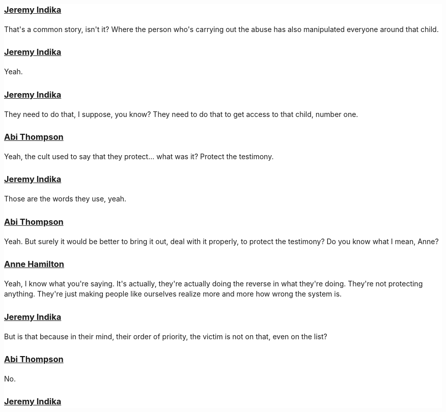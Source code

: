 ### [**Jeremy Indika**](https://www.youtube.com/watch?v=VtSdIiV5_E8&t=1555s)

That's a common story, isn't it? Where the person who's carrying out the abuse has also manipulated everyone around that child.

### [**Jeremy Indika**](https://www.youtube.com/watch?v=VtSdIiV5_E8&t=1564s)

Yeah.

### [**Jeremy Indika**](https://www.youtube.com/watch?v=VtSdIiV5_E8&t=1565s)

They need to do that, I suppose, you know? They need to do that to get access to that child, number one.

### [**Abi Thompson**](https://www.youtube.com/watch?v=VtSdIiV5_E8&t=1571s)

Yeah, the cult used to say that they protect... what was it? Protect the testimony.

### [**Jeremy Indika**](https://www.youtube.com/watch?v=VtSdIiV5_E8&t=1584s)

Those are the words they use, yeah.

### [**Abi Thompson**](https://www.youtube.com/watch?v=VtSdIiV5_E8&t=1586s)

Yeah. But surely it would be better to bring it out, deal with it properly, to protect the testimony? Do you know what I mean, Anne?

### [**Anne Hamilton**](https://www.youtube.com/watch?v=VtSdIiV5_E8&t=1601s)

Yeah, I know what you're saying. It's actually, they're actually doing the reverse in what they're doing. They're not protecting anything. They're just making people like ourselves realize more and more how wrong the system is.

### [**Jeremy Indika**](https://www.youtube.com/watch?v=VtSdIiV5_E8&t=1617s)

But is that because in their mind, their order of priority, the victim is not on that, even on the list?

### [**Abi Thompson**](https://www.youtube.com/watch?v=VtSdIiV5_E8&t=1624s)

No.

### [**Jeremy Indika**](https://www.youtube.com/watch?v=VtSdIiV5_E8&t=1625s)
